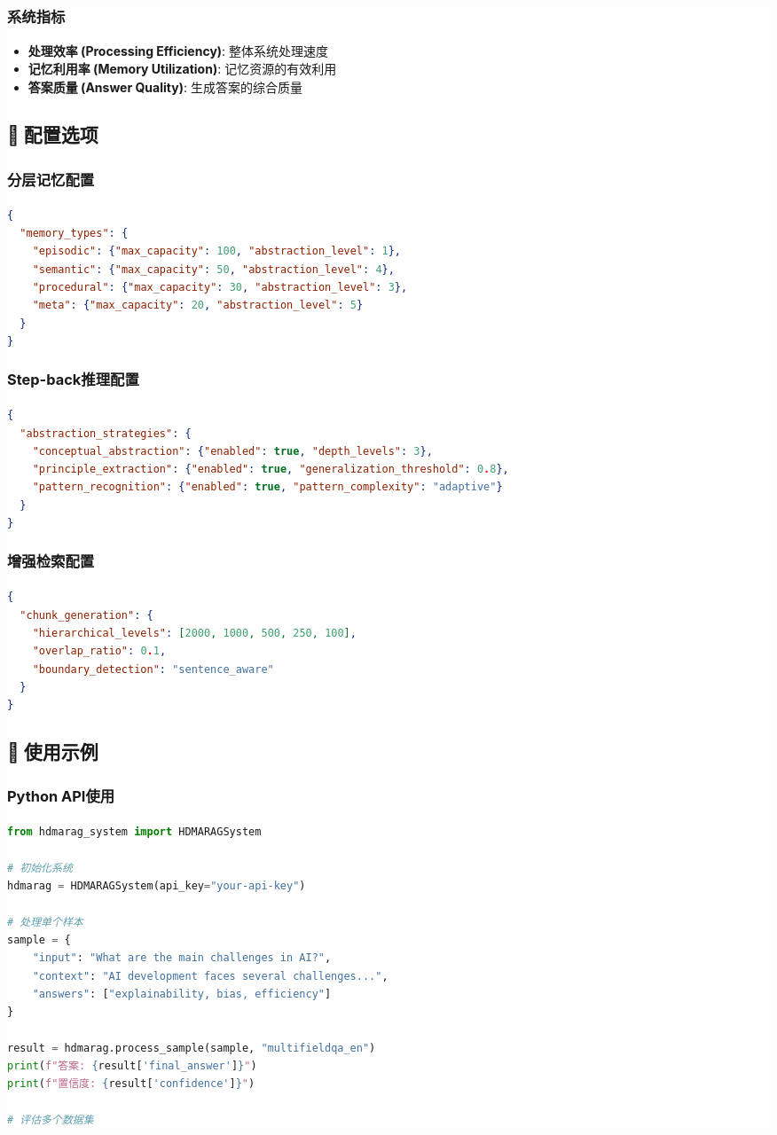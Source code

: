 ### 系统指标
- **处理效率 (Processing Efficiency)**: 整体系统处理速度
- **记忆利用率 (Memory Utilization)**: 记忆资源的有效利用
- **答案质量 (Answer Quality)**: 生成答案的综合质量

## 🔧 配置选项

### 分层记忆配置
```json
{
  "memory_types": {
    "episodic": {"max_capacity": 100, "abstraction_level": 1},
    "semantic": {"max_capacity": 50, "abstraction_level": 4},
    "procedural": {"max_capacity": 30, "abstraction_level": 3},
    "meta": {"max_capacity": 20, "abstraction_level": 5}
  }
}
```

### Step-back推理配置
```json
{
  "abstraction_strategies": {
    "conceptual_abstraction": {"enabled": true, "depth_levels": 3},
    "principle_extraction": {"enabled": true, "generalization_threshold": 0.8},
    "pattern_recognition": {"enabled": true, "pattern_complexity": "adaptive"}
  }
}
```

### 增强检索配置
```json
{
  "chunk_generation": {
    "hierarchical_levels": [2000, 1000, 500, 250, 100],
    "overlap_ratio": 0.1,
    "boundary_detection": "sentence_aware"
  }
}
```

## 📝 使用示例

### Python API使用
```python
from hdmarag_system import HDMARAGSystem

# 初始化系统
hdmarag = HDMARAGSystem(api_key="your-api-key")

# 处理单个样本
sample = {
    "input": "What are the main challenges in AI?",
    "context": "AI development faces several challenges...",
    "answers": ["explainability, bias, efficiency"]
}

result = hdmarag.process_sample(sample, "multifieldqa_en")
print(f"答案: {result['final_answer']}")
print(f"置信度: {result['confidence']}")

# 评估多个数据集
```